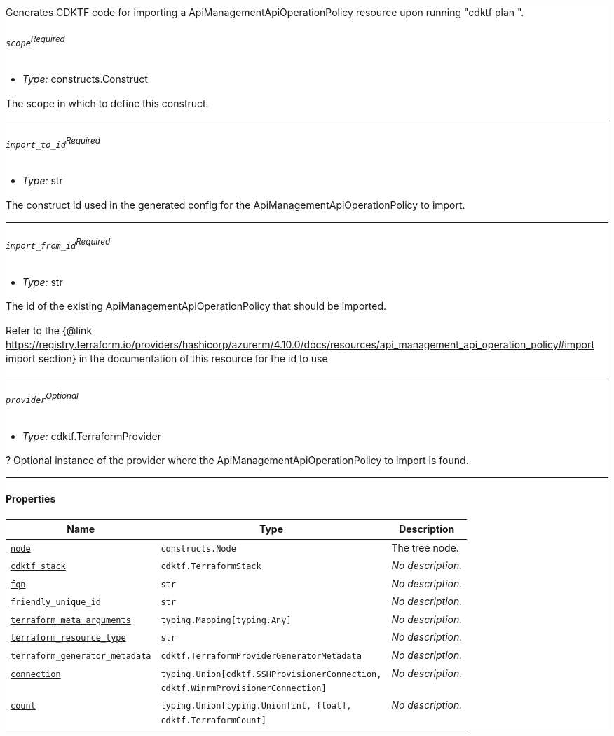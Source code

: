 Generates CDKTF code for importing a ApiManagementApiOperationPolicy resource upon running "cdktf plan <stack-name>".

###### `scope`<sup>Required</sup> <a name="scope" id="@cdktf/provider-azurerm.apiManagementApiOperationPolicy.ApiManagementApiOperationPolicy.generateConfigForImport.parameter.scope"></a>

- *Type:* constructs.Construct

The scope in which to define this construct.

---

###### `import_to_id`<sup>Required</sup> <a name="import_to_id" id="@cdktf/provider-azurerm.apiManagementApiOperationPolicy.ApiManagementApiOperationPolicy.generateConfigForImport.parameter.importToId"></a>

- *Type:* str

The construct id used in the generated config for the ApiManagementApiOperationPolicy to import.

---

###### `import_from_id`<sup>Required</sup> <a name="import_from_id" id="@cdktf/provider-azurerm.apiManagementApiOperationPolicy.ApiManagementApiOperationPolicy.generateConfigForImport.parameter.importFromId"></a>

- *Type:* str

The id of the existing ApiManagementApiOperationPolicy that should be imported.

Refer to the {@link https://registry.terraform.io/providers/hashicorp/azurerm/4.10.0/docs/resources/api_management_api_operation_policy#import import section} in the documentation of this resource for the id to use

---

###### `provider`<sup>Optional</sup> <a name="provider" id="@cdktf/provider-azurerm.apiManagementApiOperationPolicy.ApiManagementApiOperationPolicy.generateConfigForImport.parameter.provider"></a>

- *Type:* cdktf.TerraformProvider

? Optional instance of the provider where the ApiManagementApiOperationPolicy to import is found.

---

#### Properties <a name="Properties" id="Properties"></a>

| **Name** | **Type** | **Description** |
| --- | --- | --- |
| <code><a href="#@cdktf/provider-azurerm.apiManagementApiOperationPolicy.ApiManagementApiOperationPolicy.property.node">node</a></code> | <code>constructs.Node</code> | The tree node. |
| <code><a href="#@cdktf/provider-azurerm.apiManagementApiOperationPolicy.ApiManagementApiOperationPolicy.property.cdktfStack">cdktf_stack</a></code> | <code>cdktf.TerraformStack</code> | *No description.* |
| <code><a href="#@cdktf/provider-azurerm.apiManagementApiOperationPolicy.ApiManagementApiOperationPolicy.property.fqn">fqn</a></code> | <code>str</code> | *No description.* |
| <code><a href="#@cdktf/provider-azurerm.apiManagementApiOperationPolicy.ApiManagementApiOperationPolicy.property.friendlyUniqueId">friendly_unique_id</a></code> | <code>str</code> | *No description.* |
| <code><a href="#@cdktf/provider-azurerm.apiManagementApiOperationPolicy.ApiManagementApiOperationPolicy.property.terraformMetaArguments">terraform_meta_arguments</a></code> | <code>typing.Mapping[typing.Any]</code> | *No description.* |
| <code><a href="#@cdktf/provider-azurerm.apiManagementApiOperationPolicy.ApiManagementApiOperationPolicy.property.terraformResourceType">terraform_resource_type</a></code> | <code>str</code> | *No description.* |
| <code><a href="#@cdktf/provider-azurerm.apiManagementApiOperationPolicy.ApiManagementApiOperationPolicy.property.terraformGeneratorMetadata">terraform_generator_metadata</a></code> | <code>cdktf.TerraformProviderGeneratorMetadata</code> | *No description.* |
| <code><a href="#@cdktf/provider-azurerm.apiManagementApiOperationPolicy.ApiManagementApiOperationPolicy.property.connection">connection</a></code> | <code>typing.Union[cdktf.SSHProvisionerConnection, cdktf.WinrmProvisionerConnection]</code> | *No description.* |
| <code><a href="#@cdktf/provider-azurerm.apiManagementApiOperationPolicy.ApiManagementApiOperationPolicy.property.count">count</a></code> | <code>typing.Union[typing.Union[int, float], cdktf.TerraformCount]</code> | *No description.* |